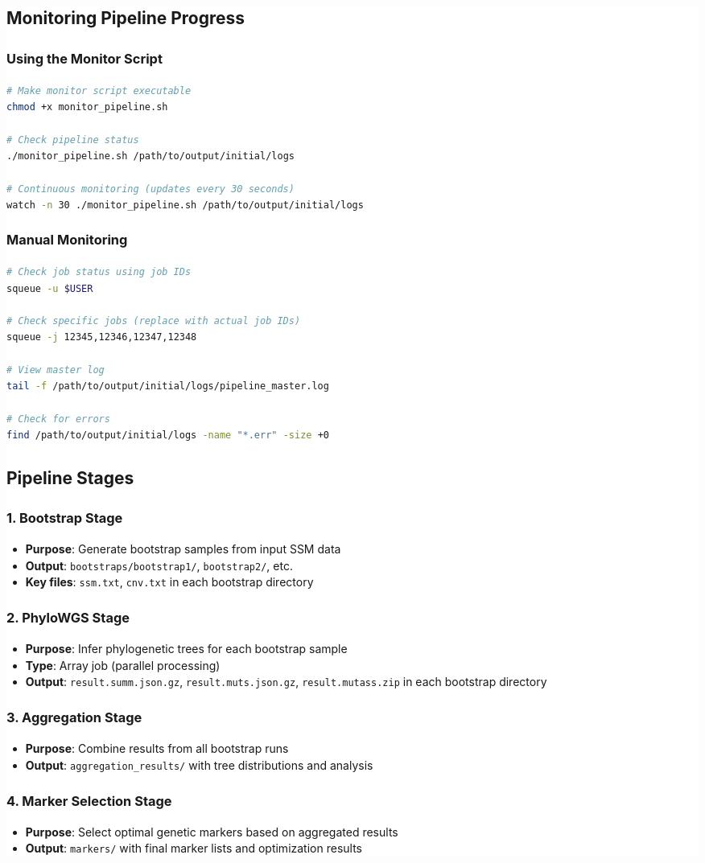## Monitoring Pipeline Progress

### Using the Monitor Script

```bash
# Make monitor script executable
chmod +x monitor_pipeline.sh

# Check pipeline status
./monitor_pipeline.sh /path/to/output/initial/logs

# Continuous monitoring (updates every 30 seconds)
watch -n 30 ./monitor_pipeline.sh /path/to/output/initial/logs
```

### Manual Monitoring

```bash
# Check job status using job IDs
squeue -u $USER

# Check specific jobs (replace with actual job IDs)
squeue -j 12345,12346,12347,12348

# View master log
tail -f /path/to/output/initial/logs/pipeline_master.log

# Check for errors
find /path/to/output/initial/logs -name "*.err" -size +0
```

## Pipeline Stages

### 1. Bootstrap Stage
- **Purpose**: Generate bootstrap samples from input SSM data
- **Output**: `bootstraps/bootstrap1/`, `bootstrap2/`, etc.
- **Key files**: `ssm.txt`, `cnv.txt` in each bootstrap directory

### 2. PhyloWGS Stage
- **Purpose**: Infer phylogenetic trees for each bootstrap sample
- **Type**: Array job (parallel processing)
- **Output**: `result.summ.json.gz`, `result.muts.json.gz`, `result.mutass.zip` in each bootstrap directory

### 3. Aggregation Stage
- **Purpose**: Combine results from all bootstrap runs
- **Output**: `aggregation_results/` with tree distributions and analysis

### 4. Marker Selection Stage
- **Purpose**: Select optimal genetic markers based on aggregated results
- **Output**: `markers/` with final marker lists and optimization results
